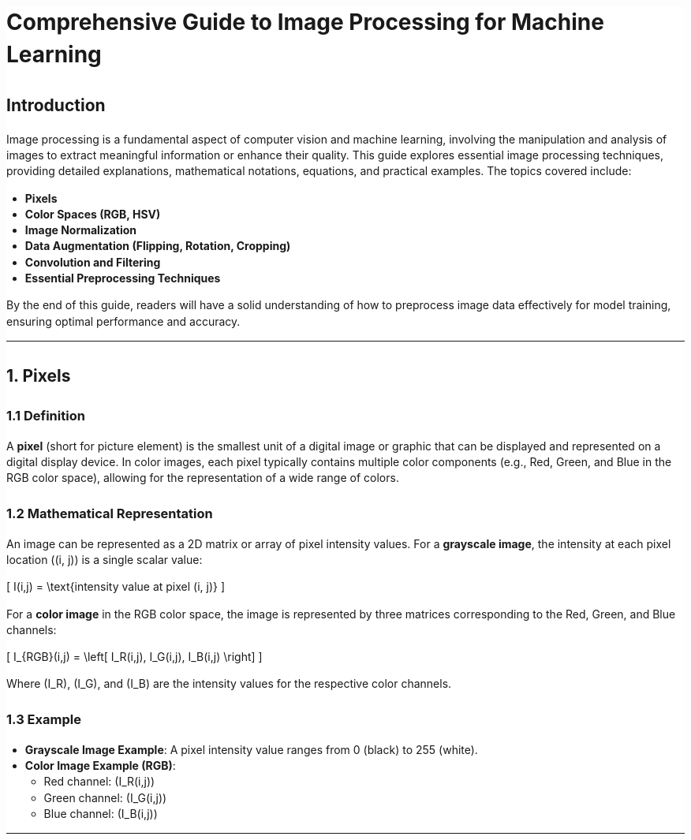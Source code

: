 # Comprehensive Guide to Image Processing for Machine Learning

## Introduction
Image processing is a fundamental aspect of computer vision and machine learning, involving the manipulation and analysis of images to extract meaningful information or enhance their quality. This guide explores essential image processing techniques, providing detailed explanations, mathematical notations, equations, and practical examples. The topics covered include:

- **Pixels**  
- **Color Spaces (RGB, HSV)**  
- **Image Normalization**  
- **Data Augmentation (Flipping, Rotation, Cropping)**  
- **Convolution and Filtering**  
- **Essential Preprocessing Techniques**

By the end of this guide, readers will have a solid understanding of how to preprocess image data effectively for model training, ensuring optimal performance and accuracy.

---

## 1. Pixels

### 1.1 Definition
A **pixel** (short for picture element) is the smallest unit of a digital image or graphic that can be displayed and represented on a digital display device. In color images, each pixel typically contains multiple color components (e.g., Red, Green, and Blue in the RGB color space), allowing for the representation of a wide range of colors.

### 1.2 Mathematical Representation
An image can be represented as a 2D matrix or array of pixel intensity values. For a **grayscale image**, the intensity at each pixel location \((i, j)\) is a single scalar value:

\[
I(i,j) = \text{intensity value at pixel (i, j)}
\]

For a **color image** in the RGB color space, the image is represented by three matrices corresponding to the Red, Green, and Blue channels:

\[
I_{RGB}(i,j) = \left[ I_R(i,j), I_G(i,j), I_B(i,j) \right]
\]

Where \(I_R\), \(I_G\), and \(I_B\) are the intensity values for the respective color channels.

### 1.3 Example
- **Grayscale Image Example**: A pixel intensity value ranges from 0 (black) to 255 (white).
- **Color Image Example (RGB)**:
  - Red channel: \(I_R(i,j)\)
  - Green channel: \(I_G(i,j)\)
  - Blue channel: \(I_B(i,j)\)

---